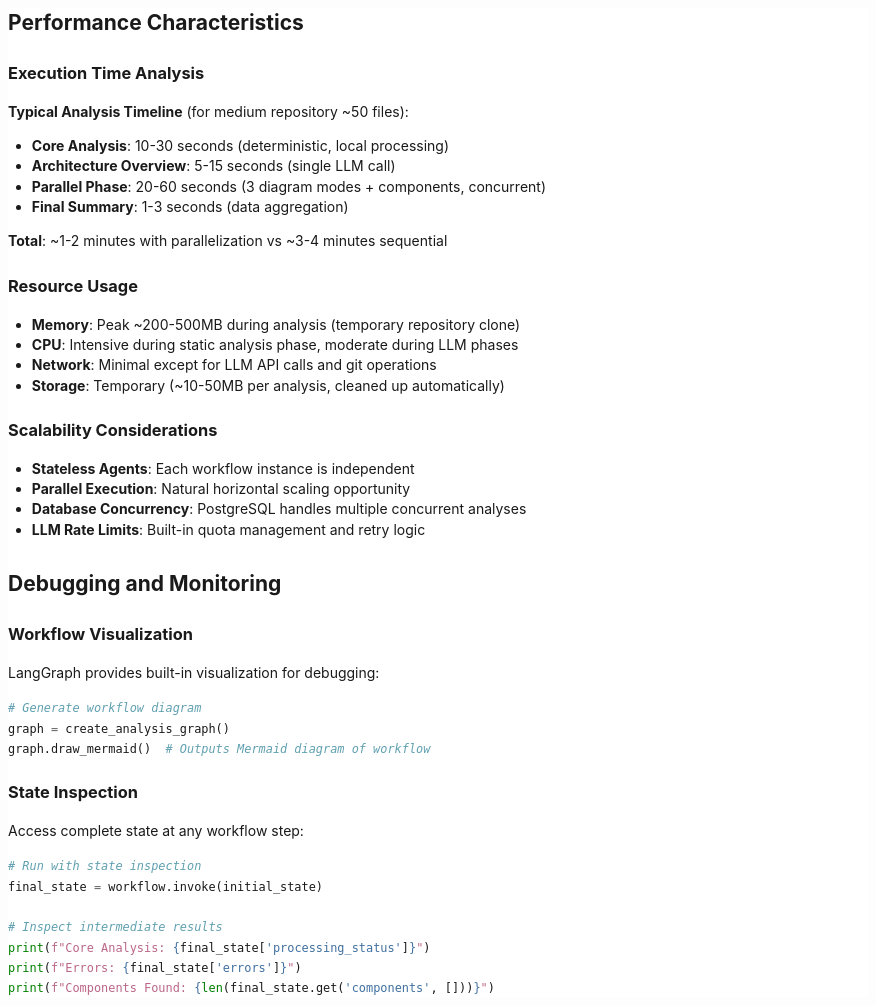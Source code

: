 ## Performance Characteristics

### Execution Time Analysis

**Typical Analysis Timeline** (for medium repository ~50 files):

- **Core Analysis**: 10-30 seconds (deterministic, local processing)
- **Architecture Overview**: 5-15 seconds (single LLM call)  
- **Parallel Phase**: 20-60 seconds (3 diagram modes + components, concurrent)
- **Final Summary**: 1-3 seconds (data aggregation)

**Total**: ~1-2 minutes with parallelization vs ~3-4 minutes sequential

### Resource Usage

- **Memory**: Peak ~200-500MB during analysis (temporary repository clone)
- **CPU**: Intensive during static analysis phase, moderate during LLM phases
- **Network**: Minimal except for LLM API calls and git operations
- **Storage**: Temporary (~10-50MB per analysis, cleaned up automatically)

### Scalability Considerations

- **Stateless Agents**: Each workflow instance is independent
- **Parallel Execution**: Natural horizontal scaling opportunity
- **Database Concurrency**: PostgreSQL handles multiple concurrent analyses
- **LLM Rate Limits**: Built-in quota management and retry logic

## Debugging and Monitoring

### Workflow Visualization

LangGraph provides built-in visualization for debugging:

```python
# Generate workflow diagram
graph = create_analysis_graph()
graph.draw_mermaid()  # Outputs Mermaid diagram of workflow
```

### State Inspection

Access complete state at any workflow step:

```python
# Run with state inspection
final_state = workflow.invoke(initial_state)

# Inspect intermediate results
print(f"Core Analysis: {final_state['processing_status']}")
print(f"Errors: {final_state['errors']}")
print(f"Components Found: {len(final_state.get('components', []))}")
```
